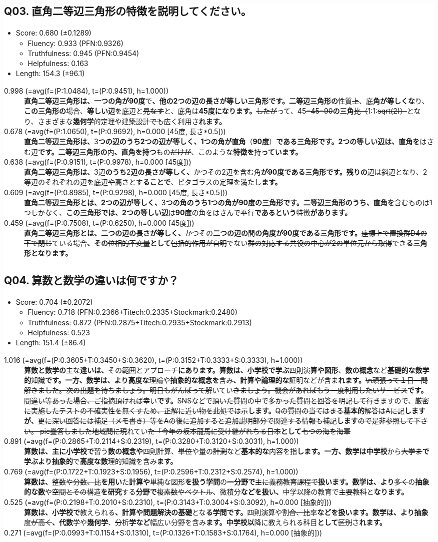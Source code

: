 ## <a name="Q03"></a>Q03. 直角二等辺三角形の特徴を説明してください。

- Score: 0.680 (±0.1289)
  - Fluency: 0.933 (PFN:0.9326)
  - Truthfulness: 0.945 (PFN:0.9454)
  - Helpfulness: 0.163
- Length: 154.3 (±96.1)

<dl>
<dt>0.998 (=avg(f=(P:1.0484), t=(P:0.9451), h=1.000))</dt>
<dd><b>直角二等辺三角形は、一つの角が90度</b>で<b>、他の2つの辺の長さが等しい三角形です。二等辺三角形の</b>性質<s>上</s>、底<b>角が等しくな</b>り、<b>この三角形の</b>場合、<b>等しい辺</b>を底辺と<s>見なす</s>と、底角は<b>45度になります。</b><s>したが</s>って、45<s>−45−90</s><b>の三角</b><s>比（</s>1:1:<s>sqrt&#40;2&#41;）</s>となり、さまざまな<b>幾何学</b>的定理や建築<s>設計でも広</s>く利用さ<b>れます。</b></dd>
<dt>0.678 (=avg(f=(P:1.0650), t=(P:0.9692), h=0.000 [45度, 長さ*0.5]))</dt>
<dd><b>直角二等辺三角形は、</b>3<b>つの辺のうち2つの辺が等しく、1つの角が直角</b>（<b>90度</b>）<b>である三角形です。2つの等しい辺は、直角を</b>はさむ辺<b>です。二等辺三角形の</b>内<b>、直角を持つ</b>もの<s>だけが</s>、このような<b>特徴を</b>持<b>っています。</b></dd>
<dt>0.638 (=avg(f=(P:0.9151), t=(P:0.9978), h=0.000 [45度]))</dt>
<dd><b>直角二等辺三角形は、</b>3辺<b>のうち</b>2<b>辺の長さが等しく、</b>かつその2辺を含む角<b>が90度である三角形です。残りの</b>辺は斜辺となり、2等辺のそれぞれの辺を底辺<s>や</s>高さとす<b>ることで</b>、ピタゴラスの定理を満たし<b>ます。</b></dd>
<dt>0.609 (=avg(f=(P:0.8985), t=(P:0.9298), h=0.000 [45度, 長さ*0.5]))</dt>
<dd><b>直角二等辺三角形とは、2つの辺が等しく、</b>3<b>つの角のうち1つの角が90度の三角形です。二等辺三角形のうち、直角を</b>含む<s>ものは1つしか</s>なく、<b>この三角形では、2つの等しい辺</b>は<b>90度</b>の角をはさん<s>で平行</s><b>であるという</b>特徴<b>があります。</b></dd>
<dt>0.459 (=avg(f=(P:0.7508), t=(P:0.6250), h=0.000 [45度]))</dt>
<dd><b>直角二等辺三角形とは、二つの辺の長さが等しく、</b>かつその<b>二つの辺の</b>間<b>の角度が90度である三角形です。</b><s>座標上で置換群D4の下で閉じ</s>ている場合<b>、その</b><s>位相的不変量</s><b>として</b><s>包括的作用が自明</s>でない<s>群の対応する共役の中心が2の単位元から取得</s>でき<b>る三角形となります。</b></dd>
</dl>

## <a name="Q04"></a>Q04. 算数と数学の違いは何ですか？

- Score: 0.704 (±0.2072)
  - Fluency: 0.718 (PFN:0.2366+Titech:0.2335+Stockmark:0.2480)
  - Truthfulness: 0.872 (PFN:0.2875+Titech:0.2935+Stockmark:0.2913)
  - Helpfulness: 0.523
- Length: 151.4 (±86.4)

<dl>
<dt>1.016 (=avg(f=(P:0.3605+T:0.3450+S:0.3620), t=(P:0.3152+T:0.3333+S:0.3333), h=1.000))</dt>
<dd><b>算数と数学の</b>主な<b>違いは、</b>その範囲とアプローチ<b>にあります。算数は、小学校で学ぶ</b>四則演<b>算や図形</b>、<b>数の概念</b>など<b>基礎的な数学的</b>知識<b>です。一方、数学は、より高度な</b>理論や<b>抽象的な概念を</b>含み<b>、計算や論理的な</b>証明などが含ま<b>れます。</b><s>&#92;n頑張って１日一問解きました。次の出題を待ちましょう。明日もがんばって解</s>いてい<s>きましょう。機会があればもう一度利用したいサービス</s><b>です。</b><s>間違い等あった場合、ご指摘頂ければ幸</s>い<b>です。</b><s>SNS</s>などで<s>頂いた質問</s>の中で<s>多かった質問と回答を明記して行</s>きますので、厳密<s>に実施したテストの不確実性を無くすため、正解に近い物を此処では示</s><b>します。</b><s>Qの質問の当てはま</s>る<b>基本的</b><s>解答はAに記</s><b>しますが、</b><s>更に深い回答には補足（メモ書き）等をAの後に追加すると追加説明部分で関連する情報も補記</s><b>します</b><s>ので是非参照して下さい。 pic疊答しました地域問に現</s>れてい<s>た「今年の坂本龍馬に受け継がれちる日本</s><b>として</b><s>七つの海を海軍</s></dd>
<dt>0.891 (=avg(f=(P:0.2865+T:0.2114+S:0.2319), t=(P:0.3280+T:0.3120+S:0.3031), h=1.000))</dt>
<dd><b>算数は、主に小学校で</b>習う<b>数の概念や</b>四則計算、<s>単位</s>や量の<s>計測</s>など<b>基本的な</b>内容を指<b>します。一方、数学は中学校</b>から<s>大学ま</s><b>で学ぶより抽象的</b>で<b>高度な数</b>理的知識を含み<b>ます。</b></dd>
<dt>0.769 (=avg(f=(P:0.1722+T:0.1923+S:0.1956), t=(P:0.2596+T:0.2312+S:0.2574), h=1.000))</dt>
<dd><b>算数は、</b><s>整数や分数、比</s><b>を用い</b>た<b>計算や</b>単<s>純</s>な図形<b>を扱う学問</b>の<s>一</s><b>分野で</b><s>主に義務教育課程で</s><b>扱います。数学は、より</b><s>多く</s>の<b>抽象的な数</b>や<s>空間とその</s>構造<b>を研究</b>する<b>分野で</b><s>複素数やベクトル</s>、微積分<b>などを扱い、</b>中学以降の教育で<s>主要教科</s>と<b>なります。</b></dd>
<dt>0.525 (=avg(f=(P:0.2198+T:0.2010+S:0.2310), t=(P:0.3143+T:0.3004+S:0.3092), h=0.000 [抽象的]))</dt>
<dd><b>算数は、小学校で</b>教えられる<b>、計算や問題解決の基礎</b>とな<b>る学問です。</b>四則演算や割<s>合、比</s>率<b>などを扱います。数学は、より抽象</b>度<s>が高く</s><b>、代数</b>学や<b>幾何学</b>、<s>分</s>析<b>学など</b>幅広い分野を含み<b>ます。中学校以</b>降に教えられる科目<b>として</b><s>区別</s>さ<b>れます。</b></dd>
<dt>0.271 (=avg(f=(P:0.0993+T:0.1154+S:0.1310), t=(P:0.1326+T:0.1583+S:0.1764), h=0.000 [抽象的]))</dt>